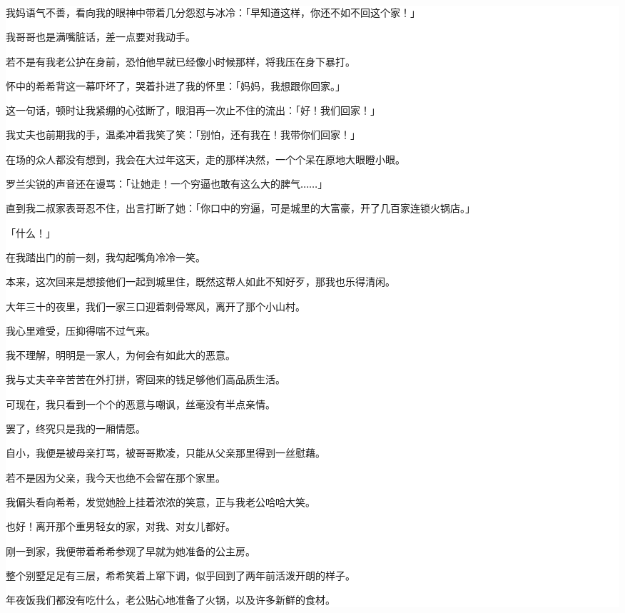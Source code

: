 我妈语气不善，看向我的眼神中带着几分怨怼与冰冷：「早知道这样，你还不如不回这个家！」


我哥哥也是满嘴脏话，差一点要对我动手。


若不是有我老公护在身前，恐怕他早就已经像小时候那样，将我压在身下暴打。


怀中的希希背这一幕吓坏了，哭着扑进了我的怀里：「妈妈，我想跟你回家。」


这一句话，顿时让我紧绷的心弦断了，眼泪再一次止不住的流出：「好！我们回家！」


我丈夫也前期我的手，温柔冲着我笑了笑：「别怕，还有我在！我带你们回家！」


在场的众人都没有想到，我会在大过年这天，走的那样决然，一个个呆在原地大眼瞪小眼。


罗兰尖锐的声音还在谩骂：「让她走！一个穷逼也敢有这么大的脾气……」


直到我二叔家表哥忍不住，出言打断了她：「你口中的穷逼，可是城里的大富豪，开了几百家连锁火锅店。」


「什么！」


在我踏出门的前一刻，我勾起嘴角冷冷一笑。


本来，这次回来是想接他们一起到城里住，既然这帮人如此不知好歹，那我也乐得清闲。


大年三十的夜里，我们一家三口迎着刺骨寒风，离开了那个小山村。


我心里难受，压抑得喘不过气来。


我不理解，明明是一家人，为何会有如此大的恶意。


我与丈夫辛辛苦苦在外打拼，寄回来的钱足够他们高品质生活。


可现在，我只看到一个个的恶意与嘲讽，丝毫没有半点亲情。


罢了，终究只是我的一厢情愿。


自小，我便是被母亲打骂，被哥哥欺凌，只能从父亲那里得到一丝慰藉。


若不是因为父亲，我今天也绝不会留在那个家里。


我偏头看向希希，发觉她脸上挂着浓浓的笑意，正与我老公哈哈大笑。


也好！离开那个重男轻女的家，对我、对女儿都好。


刚一到家，我便带着希希参观了早就为她准备的公主房。


整个别墅足足有三层，希希笑着上窜下调，似乎回到了两年前活泼开朗的样子。


年夜饭我们都没有吃什么，老公贴心地准备了火锅，以及许多新鲜的食材。

